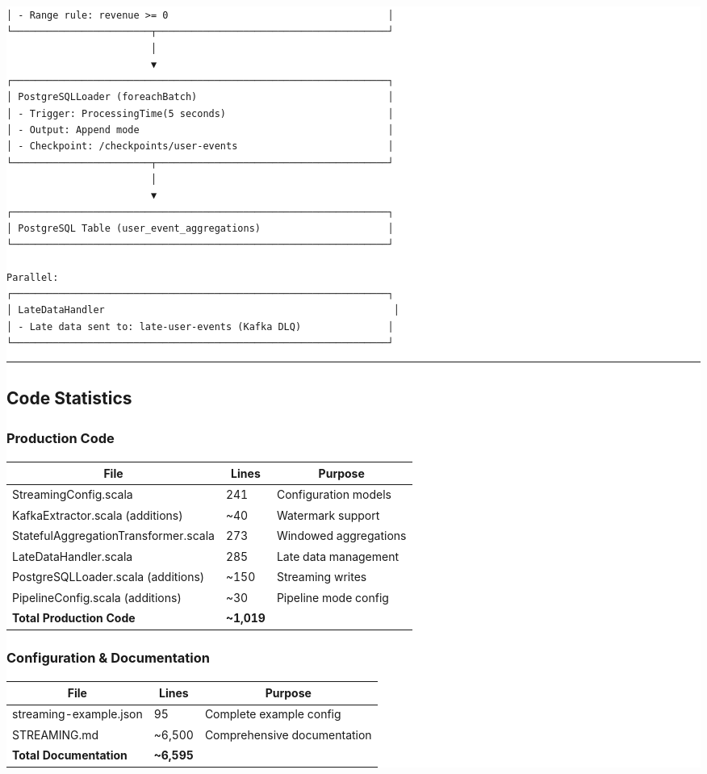 ```
│ - Range rule: revenue >= 0                                      │
└────────────────────────┬────────────────────────────────────────┘
                         │
                         ▼
┌─────────────────────────────────────────────────────────────────┐
│ PostgreSQLLoader (foreachBatch)                                 │
│ - Trigger: ProcessingTime(5 seconds)                            │
│ - Output: Append mode                                           │
│ - Checkpoint: /checkpoints/user-events                          │
└────────────────────────┬────────────────────────────────────────┘
                         │
                         ▼
┌─────────────────────────────────────────────────────────────────┐
│ PostgreSQL Table (user_event_aggregations)                      │
└─────────────────────────────────────────────────────────────────┘

Parallel:
┌─────────────────────────────────────────────────────────────────┐
│ LateDataHandler                                                  │
│ - Late data sent to: late-user-events (Kafka DLQ)               │
└─────────────────────────────────────────────────────────────────┘
```

---

## Code Statistics

### Production Code

| File | Lines | Purpose |
|------|-------|---------|
| StreamingConfig.scala | 241 | Configuration models |
| KafkaExtractor.scala (additions) | ~40 | Watermark support |
| StatefulAggregationTransformer.scala | 273 | Windowed aggregations |
| LateDataHandler.scala | 285 | Late data management |
| PostgreSQLLoader.scala (additions) | ~150 | Streaming writes |
| PipelineConfig.scala (additions) | ~30 | Pipeline mode config |
| **Total Production Code** | **~1,019** | |

### Configuration & Documentation

| File | Lines | Purpose |
|------|-------|---------|
| streaming-example.json | 95 | Complete example config |
| STREAMING.md | ~6,500 | Comprehensive documentation |
| **Total Documentation** | **~6,595** | |
